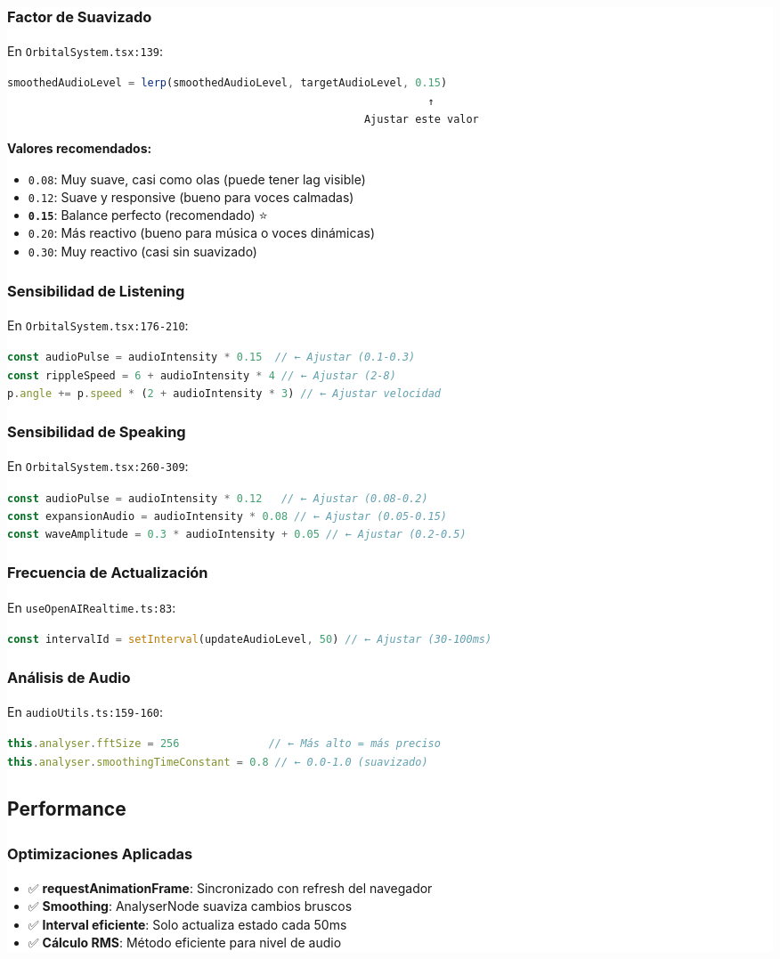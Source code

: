 ### Factor de Suavizado

En `OrbitalSystem.tsx:139`:
```typescript
smoothedAudioLevel = lerp(smoothedAudioLevel, targetAudioLevel, 0.15)
                                                                  ↑
                                                        Ajustar este valor
```

**Valores recomendados:**
- `0.08`: Muy suave, casi como olas (puede tener lag visible)
- `0.12`: Suave y responsive (bueno para voces calmadas)
- **`0.15`**: Balance perfecto (recomendado) ⭐
- `0.20`: Más reactivo (bueno para música o voces dinámicas)
- `0.30`: Muy reactivo (casi sin suavizado)

### Sensibilidad de Listening

En `OrbitalSystem.tsx:176-210`:
```typescript
const audioPulse = audioIntensity * 0.15  // ← Ajustar (0.1-0.3)
const rippleSpeed = 6 + audioIntensity * 4 // ← Ajustar (2-8)
p.angle += p.speed * (2 + audioIntensity * 3) // ← Ajustar velocidad
```

### Sensibilidad de Speaking

En `OrbitalSystem.tsx:260-309`:
```typescript
const audioPulse = audioIntensity * 0.12   // ← Ajustar (0.08-0.2)
const expansionAudio = audioIntensity * 0.08 // ← Ajustar (0.05-0.15)
const waveAmplitude = 0.3 * audioIntensity + 0.05 // ← Ajustar (0.2-0.5)
```

### Frecuencia de Actualización

En `useOpenAIRealtime.ts:83`:
```typescript
const intervalId = setInterval(updateAudioLevel, 50) // ← Ajustar (30-100ms)
```

### Análisis de Audio

En `audioUtils.ts:159-160`:
```typescript
this.analyser.fftSize = 256              // ← Más alto = más preciso
this.analyser.smoothingTimeConstant = 0.8 // ← 0.0-1.0 (suavizado)
```

## Performance

### Optimizaciones Aplicadas

- ✅ **requestAnimationFrame**: Sincronizado con refresh del navegador
- ✅ **Smoothing**: AnalyserNode suaviza cambios bruscos
- ✅ **Interval eficiente**: Solo actualiza estado cada 50ms
- ✅ **Cálculo RMS**: Método eficiente para nivel de audio
